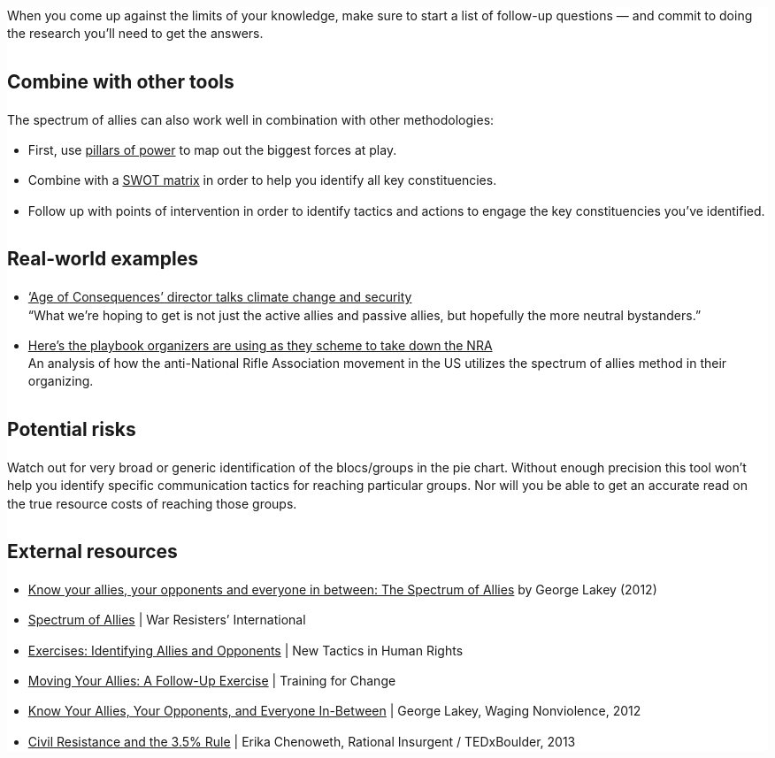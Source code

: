 When you come up against the limits of your knowledge, make sure to start a list of follow-up questions — and commit to doing the research you’ll need to get the answers.

## Combine with other tools

The spectrum of allies can also work well in combination with other methodologies:

-   First, use [pillars of power](https://beautifulrising.org/tool/pillars-of-power) to map out the biggest forces at play.
    
-   Combine with a [SWOT matrix](https://beautifulrising.org/tool/swot-matrix) in order to help you identify all key constituencies.
    
-   Follow up with points of intervention in order to identify tactics and actions to engage the key constituencies you’ve identified.
    

## Real-world examples

-   [‘Age of Consequences’ director talks climate change and security](https://www.opencanada.org/features/hot-docs-2016-age-consequences-director-talks-climate-change-and-security/)  
    “What we’re hoping to get is not just the active allies and passive allies, but hopefully the more neutral bystanders.”
    
-   [Here’s the playbook organizers are using as they scheme to take down the NRA](http://thefederalist.com/2018/03/05/heres-the-playbook-organizers-are-using-to-take-down-the-nra/)  
    An analysis of how the anti-National Rifle Association movement in the US utilizes the spectrum of allies method in their organizing.
    

## Potential risks

Watch out for very broad or generic identification of the blocs/groups in the pie chart. Without enough precision this tool won’t help you identify specific communication tactics for reaching particular groups. Nor will you be able to get an accurate read on the true resource costs of reaching those groups.

## External resources

-   [Know your allies, your opponents and everyone in between: The Spectrum of Allies](https://wagingnonviolence.org/2012/07/know-your-allies-your-opponents-and-everyone-in-between/?utm_source=activisthandbook.org) by George Lakey (2012)
    
-   [Spectrum of Allies](http://www.wri-irg.org/node/23368) | War Resisters’ International
    
-   [Exercises: Identifying Allies and Opponents](https://www.newtactics.org/resource/exercises-identifying-allies-opponents) | New Tactics in Human Rights
    
-   [Moving Your Allies: A Follow-Up Exercise](https://www.trainingforchange.org/training_tools/moving-your-allies/) | Training for Change
    
-   [Know Your Allies, Your Opponents, and Everyone In-Between](http://wagingnonviolence.org/feature/know-your-allies-your-opponents-and-everyone-in-between/) | George Lakey, Waging Nonviolence, 2012
    
-   [Civil Resistance and the 3.5% Rule](http://rationalinsurgent.com/2013/11/04/my-talk-at-tedxboulder-civil-resistance-and-the-3-5-rule/) | Erika Chenoweth, Rational Insurgent / TEDxBoulder, 2013
    